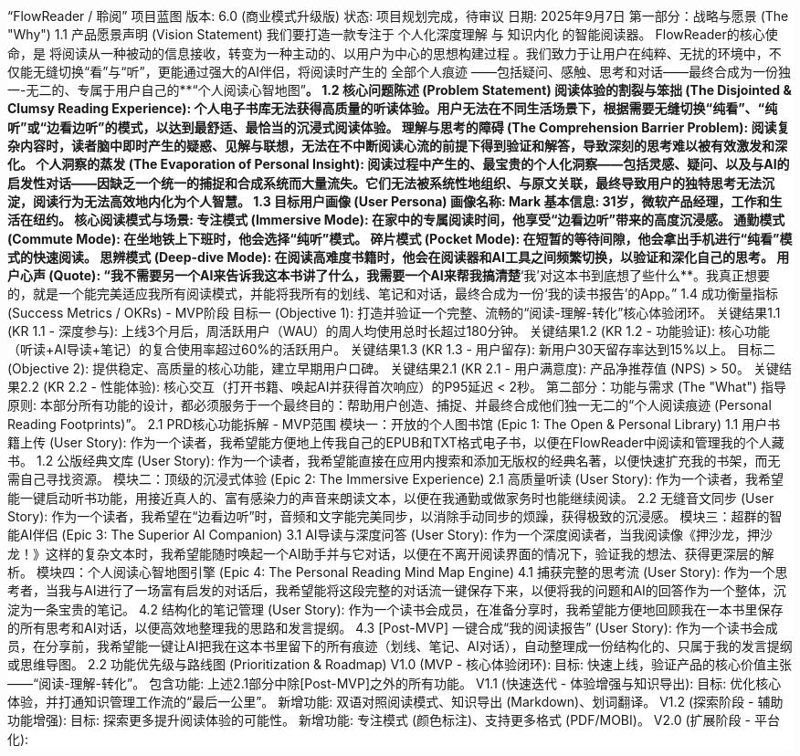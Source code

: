 “FlowReader / 聆阅” 项目蓝图 
版本: 6.0 (商业模式升级版)
状态: 项目规划完成，待审议
日期: 2025年9月7日
第一部分：战略与愿景 (The "Why")
1.1 产品愿景声明 (Vision Statement)
我们要打造一款专注于 个人化深度理解 与 知识内化 的智能阅读器。
FlowReader的核心使命，是 将阅读从一种被动的信息接收，转变为一种主动的、以用户为中心的思想构建过程 。我们致力于让用户在纯粹、无扰的环境中，不仅能无缝切换“看”与“听”，更能通过强大的AI伴侣，将阅读时产生的 全部个人痕迹 ——包括疑问、感触、思考和对话——最终合成为一份独一-无二的、专属于用户自己的**“个人阅读心智地图”**。
1.2 核心问题陈述 (Problem Statement)
阅读体验的割裂与笨拙 (The Disjointed & Clumsy Reading Experience): 个人电子书库无法获得高质量的听读体验。用户无法在不同生活场景下，根据需要无缝切换“纯看”、“纯听”或“边看边听”的模式，以达到最舒适、最恰当的沉浸式阅读体验。
理解与思考的障碍 (The Comprehension Barrier Problem): 阅读复杂内容时，读者脑中即时产生的疑惑、见解与联想，无法在不中断阅读心流的前提下得到验证和解答，导致深刻的思考难以被有效激发和深化。
个人洞察的蒸发 (The Evaporation of Personal Insight): 阅读过程中产生的、最宝贵的个人化洞察——包括灵感、疑问、以及与AI的启发性对话——因缺乏一个统一的捕捉和合成系统而大量流失。它们无法被系统性地组织、与原文关联，最终导致用户的独特思考无法沉淀，阅读行为无法高效地内化为个人智慧。
1.3 目标用户画像 (User Persona)
画像名称: Mark
基本信息: 31岁，微软产品经理，工作和生活在纽约。
核心阅读模式与场景:
专注模式 (Immersive Mode): 在家中的专属阅读时间，他享受“边看边听”带来的高度沉浸感。
通勤模式 (Commute Mode): 在坐地铁上下班时，他会选择“纯听”模式。
碎片模式 (Pocket Mode): 在短暂的等待间隙，他会拿出手机进行“纯看”模式的快速阅读。
思辨模式 (Deep-dive Mode): 在阅读高难度书籍时，他会在阅读器和AI工具之间频繁切换，以验证和深化自己的思考。
用户心声 (Quote): “我不需要另一个AI来告诉我这本书讲了什么，我需要一个AI来帮我搞清楚**‘我’对这本书到底想了些什么**。我真正想要的，就是一个能完美适应我所有阅读模式，并能将我所有的划线、笔记和对话，最终合成为一份‘我的读书报告’的App。”
1.4 成功衡量指标 (Success Metrics / OKRs) - MVP阶段
目标一 (Objective 1): 打造并验证一个完整、流畅的“阅读-理解-转化”核心体验闭环。
关键结果1.1 (KR 1.1 - 深度参与): 上线3个月后，周活跃用户（WAU）的周人均使用总时长超过180分钟。
关键结果1.2 (KR 1.2 - 功能验证): 核心功能（听读+AI导读+笔记）的复合使用率超过60%的活跃用户。
关键结果1.3 (KR 1.3 - 用户留存): 新用户30天留存率达到15%以上。
目标二 (Objective 2): 提供稳定、高质量的核心功能，建立早期用户口碑。
关键结果2.1 (KR 2.1 - 用户满意度): 产品净推荐值 (NPS) > 50。
关键结果2.2 (KR 2.2 - 性能体验): 核心交互（打开书籍、唤起AI并获得首次响应）的P95延迟 < 2秒。
第二部分：功能与需求 (The "What")
指导原则:
本部分所有功能的设计，都必须服务于一个最终目的：帮助用户创造、捕捉、并最终合成他们独一无二的“个人阅读痕迹 (Personal Reading Footprints)”。
2.1 PRD核心功能拆解 - MVP范围
模块一：开放的个人图书馆 (Epic 1: The Open & Personal Library)
1.1 用户书籍上传 (User Story): 作为一个读者，我希望能方便地上传我自己的EPUB和TXT格式电子书，以便在FlowReader中阅读和管理我的个人藏书。
1.2 公版经典文库 (User Story): 作为一个读者，我希望能直接在应用内搜索和添加无版权的经典名著，以便快速扩充我的书架，而无需自己寻找资源。
模块二：顶级的沉浸式体验 (Epic 2: The Immersive Experience)
2.1 高质量听读 (User Story): 作为一个读者，我希望能一键启动听书功能，用接近真人的、富有感染力的声音来朗读文本，以便在我通勤或做家务时也能继续阅读。
2.2 无缝音文同步 (User Story): 作为一个读者，我希望在“边看边听”时，音频和文字能完美同步，以消除手动同步的烦躁，获得极致的沉浸感。
模块三：超群的智能AI伴侣 (Epic 3: The Superior AI Companion)
3.1 AI导读与深度问答 (User Story): 作为一个深度阅读者，当我阅读像《押沙龙，押沙龙！》这样的复杂文本时，我希望能随时唤起一个AI助手并与它对话，以便在不离开阅读界面的情况下，验证我的想法、获得更深层的解析。
模块四：个人阅读心智地图引擎 (Epic 4: The Personal Reading Mind Map Engine)
4.1 捕获完整的思考流 (User Story): 作为一个思考者，当我与AI进行了一场富有启发的对话后，我希望能将这段完整的对话流一键保存下来，以便将我的问题和AI的回答作为一个整体，沉淀为一条宝贵的笔记。
4.2 结构化的笔记管理 (User Story): 作为一个读书会成员，在准备分享时，我希望能方便地回顾我在一本书里保存的所有思考和AI对话，以便高效地整理我的思路和发言提纲。
4.3 [Post-MVP] 一键合成“我的阅读报告” (User Story): 作为一个读书会成员，在分享前，我希望能一键让AI把我在这本书里留下的所有痕迹（划线、笔记、AI对话），自动整理成一份结构化的、只属于我的发言提纲或思维导图。
2.2 功能优先级与路线图 (Prioritization & Roadmap)
V1.0 (MVP - 核心体验闭环):
目标: 快速上线，验证产品的核心价值主张——“阅读-理解-转化”。
包含功能: 上述2.1部分中除[Post-MVP]之外的所有功能。
V1.1 (快速迭代 - 体验增强与知识导出):
目标: 优化核心体验，并打通知识管理工作流的“最后一公里”。
新增功能: 双语对照阅读模式、知识导出 (Markdown)、划词翻译。
V1.2 (探索阶段 - 辅助功能增强):
目标: 探索更多提升阅读体验的可能性。
新增功能: 专注模式 (颜色标注)、支持更多格式 (PDF/MOBI)。
V2.0 (扩展阶段 - 平台化):